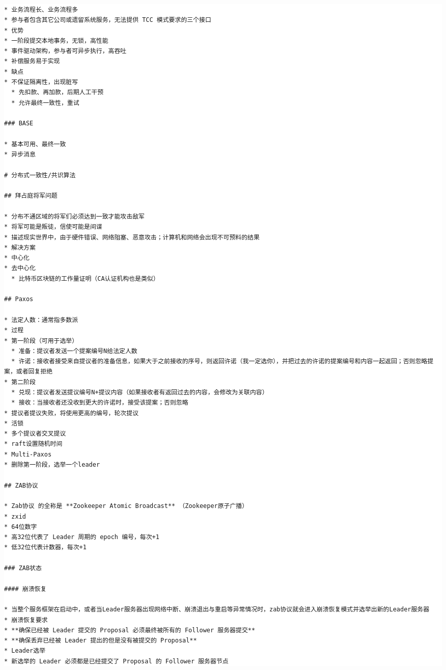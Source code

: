   ```
  * 业务流程长、业务流程多
  * 参与者包含其它公司或遗留系统服务，无法提供 TCC 模式要求的三个接口
* 优势
  * 一阶段提交本地事务，无锁，高性能
  * 事件驱动架构，参与者可异步执行，高吞吐
  * 补偿服务易于实现
* 缺点
  * 不保证隔离性，出现脏写
    * 先扣款、再加款，后期人工干预
    * 允许最终一致性，重试

### BASE

* 基本可用、最终一致
* 异步消息

# 分布式一致性/共识算法

## 拜占庭将军问题

* 分布不通区域的将军们必须达到一致才能攻击敌军
* 将军可能是叛徒，信使可能是间谍
* 描述现实世界中，由于硬件错误、网络阻塞、恶意攻击；计算机和网络会出现不可预料的结果
* 解决方案
  * 中心化
  * 去中心化
    * 比特币区块链的工作量证明（CA认证机构也是类似）

## Paxos

* 法定人数：通常指多数派
* 过程
  * 第一阶段（可用于选举）
    * 准备：提议者发送一个提案编号N给法定人数
    * 许诺：接收者接受来自提议者的准备信息，如果大于之前接收的序号，则返回许诺（我一定选你），并把过去的许诺的提案编号和内容一起返回；否则忽略提案，或者回复拒绝
  * 第二阶段
    * 兑现：提议者发送提议编号N+提议内容（如果接收者有返回过去的内容，会修改为关联内容）
    * 接收：当接收者还没收到更大的许诺时，接受该提案；否则忽略
* 提议者提议失败，将使用更高的编号，轮次提议
* 活锁
  * 多个提议者交叉提议
  * raft设置随机时间
* Multi-Paxos
  * 删除第一阶段，选举一个leader

## ZAB协议

* Zab协议 的全称是 **Zookeeper Atomic Broadcast** （Zookeeper原子广播）
* zxid
  * 64位数字
  * 高32位代表了 Leader 周期的 epoch 编号，每次+1
  * 低32位代表计数器，每次+1

### ZAB状态

#### 崩溃恢复

* 当整个服务框架在启动中，或者当Leader服务器出现网络中断、崩溃退出与重启等异常情况时，zab协议就会进入崩溃恢复模式并选举出新的Leader服务器
* 崩溃恢复要求
  * **确保已经被 Leader 提交的 Proposal 必须最终被所有的 Follower 服务器提交**
  * **确保丢弃已经被 Leader 提出的但是没有被提交的 Proposal**
* Leader选举
  * 新选举的 Leader 必须都是已经提交了 Proposal 的 Follower 服务器节点
  ```